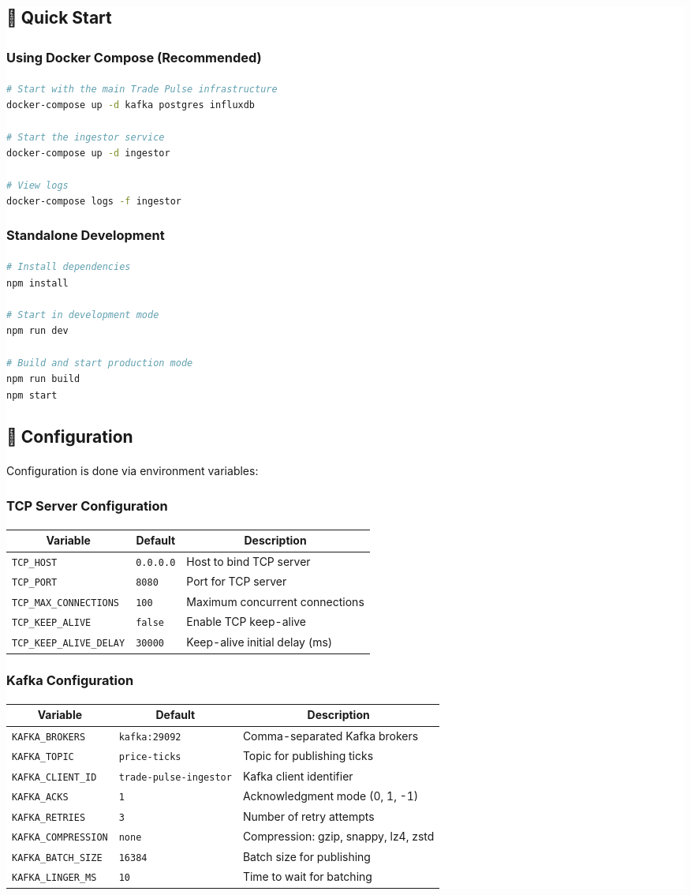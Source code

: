 ## 🚀 Quick Start

### Using Docker Compose (Recommended)

```bash
# Start with the main Trade Pulse infrastructure
docker-compose up -d kafka postgres influxdb

# Start the ingestor service
docker-compose up -d ingestor

# View logs
docker-compose logs -f ingestor
```

### Standalone Development

```bash
# Install dependencies
npm install

# Start in development mode
npm run dev

# Build and start production mode
npm run build
npm start
```

## 🔧 Configuration

Configuration is done via environment variables:

### TCP Server Configuration

| Variable               | Default   | Description                    |
| ---------------------- | --------- | ------------------------------ |
| `TCP_HOST`             | `0.0.0.0` | Host to bind TCP server        |
| `TCP_PORT`             | `8080`    | Port for TCP server            |
| `TCP_MAX_CONNECTIONS`  | `100`     | Maximum concurrent connections |
| `TCP_KEEP_ALIVE`       | `false`   | Enable TCP keep-alive          |
| `TCP_KEEP_ALIVE_DELAY` | `30000`   | Keep-alive initial delay (ms)  |

### Kafka Configuration

| Variable            | Default                | Description                          |
| ------------------- | ---------------------- | ------------------------------------ |
| `KAFKA_BROKERS`     | `kafka:29092`          | Comma-separated Kafka brokers        |
| `KAFKA_TOPIC`       | `price-ticks`          | Topic for publishing ticks           |
| `KAFKA_CLIENT_ID`   | `trade-pulse-ingestor` | Kafka client identifier              |
| `KAFKA_ACKS`        | `1`                    | Acknowledgment mode (0, 1, -1)       |
| `KAFKA_RETRIES`     | `3`                    | Number of retry attempts             |
| `KAFKA_COMPRESSION` | `none`                 | Compression: gzip, snappy, lz4, zstd |
| `KAFKA_BATCH_SIZE`  | `16384`                | Batch size for publishing            |
| `KAFKA_LINGER_MS`   | `10`                   | Time to wait for batching            |